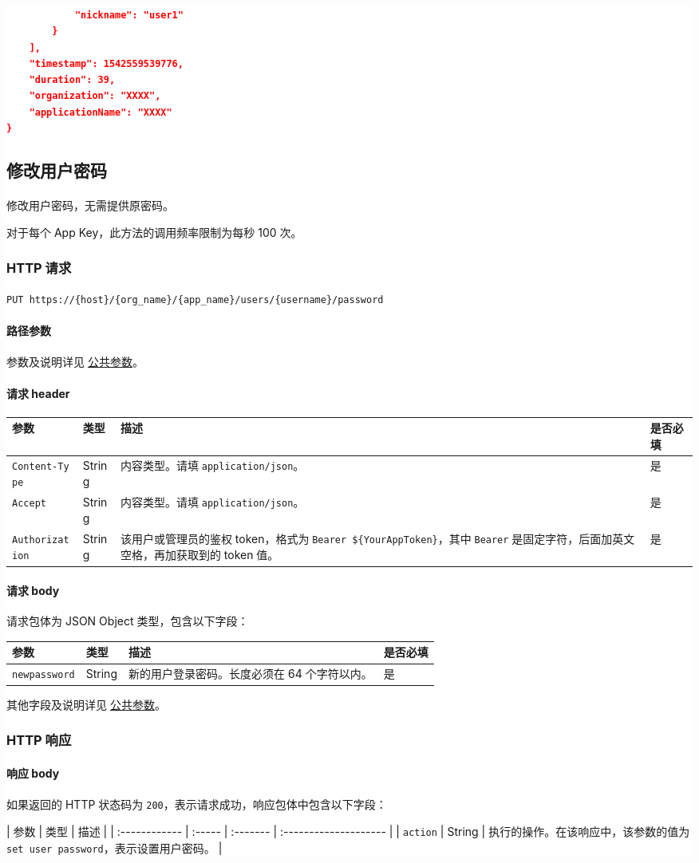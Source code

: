 ```json
            "nickname": "user1"
        }
    ],
    "timestamp": 1542559539776,
    "duration": 39,
    "organization": "XXXX",
    "applicationName": "XXXX"
}
```

## 修改用户密码

修改用户密码，无需提供原密码。

对于每个 App Key，此方法的调用频率限制为每秒 100 次。

### HTTP 请求

```http
PUT https://{host}/{org_name}/{app_name}/users/{username}/password
```

#### 路径参数

参数及说明详见 [公共参数](#param)。

#### 请求 header

| 参数            | 类型   | 描述                   | 是否必填 |
| :-------------- | :----- | :--------------------- | :------- |
| `Content-Type`  | String | 内容类型。请填 `application/json`。        | 是       | 
| `Accept`        | String | 内容类型。请填 `application/json`。           | 是       | 
| `Authorization` | String | 该用户或管理员的鉴权 token，格式为 `Bearer ${YourAppToken}`，其中 `Bearer` 是固定字符，后面加英文空格，再加获取到的 token 值。 | 是       | 

#### 请求 body

请求包体为 JSON Object 类型，包含以下字段：

| 参数          | 类型   | 描述                                         | 是否必填 |
| :------------ | :----- | :------------------------------------------- | :------- |
| `newpassword` | String | 新的用户登录密码。长度必须在 64 个字符以内。 | 是       |

其他字段及说明详见 [公共参数](#param)。

### HTTP 响应

#### 响应 body

如果返回的 HTTP 状态码为 `200`，表示请求成功，响应包体中包含以下字段：

| 参数          | 类型   | 描述                  |
| :------------ | :----- | :------- | :-------------------- |
| `action` | String | 执行的操作。在该响应中，该参数的值为 `set user password`，表示设置用户密码。 |
